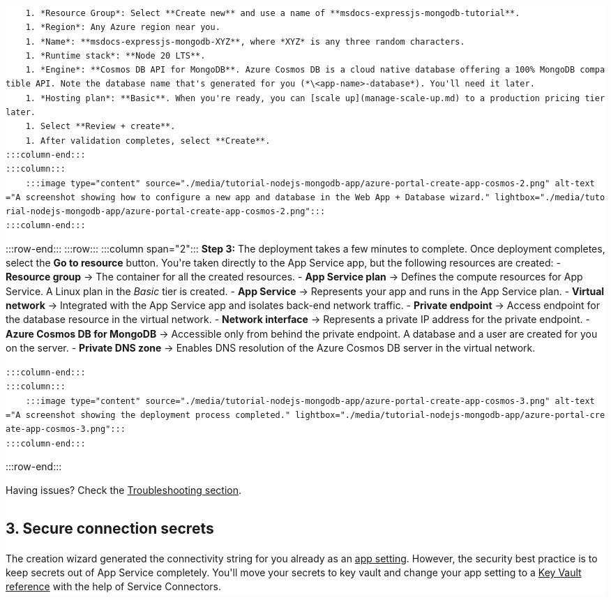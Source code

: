         1. *Resource Group*: Select **Create new** and use a name of **msdocs-expressjs-mongodb-tutorial**.
        1. *Region*: Any Azure region near you.
        1. *Name*: **msdocs-expressjs-mongodb-XYZ**, where *XYZ* is any three random characters. 
        1. *Runtime stack*: **Node 20 LTS**.
        1. *Engine*: **Cosmos DB API for MongoDB**. Azure Cosmos DB is a cloud native database offering a 100% MongoDB compatible API. Note the database name that's generated for you (*\<app-name>-database*). You'll need it later.
        1. *Hosting plan*: **Basic**. When you're ready, you can [scale up](manage-scale-up.md) to a production pricing tier later.
        1. Select **Review + create**.
        1. After validation completes, select **Create**.
    :::column-end:::
    :::column:::
        :::image type="content" source="./media/tutorial-nodejs-mongodb-app/azure-portal-create-app-cosmos-2.png" alt-text="A screenshot showing how to configure a new app and database in the Web App + Database wizard." lightbox="./media/tutorial-nodejs-mongodb-app/azure-portal-create-app-cosmos-2.png":::
    :::column-end:::
:::row-end:::
:::row:::
    :::column span="2":::
        **Step 3:** The deployment takes a few minutes to complete. Once deployment completes, select the **Go to resource** button. You're taken directly to the App Service app, but the following resources are created:
        - **Resource group** &rarr; The container for all the created resources.
        - **App Service plan** &rarr; Defines the compute resources for App Service. A Linux plan in the *Basic* tier is created.
        - **App Service** &rarr; Represents your app and runs in the App Service plan.
        - **Virtual network** &rarr; Integrated with the App Service app and isolates back-end network traffic.
        - **Private endpoint** &rarr; Access endpoint for the database resource in the virtual network.
        - **Network interface** &rarr; Represents a private IP address for the private endpoint.
        - **Azure Cosmos DB for MongoDB** &rarr; Accessible only from behind the private endpoint. A database and a user are created for you on the server.
        - **Private DNS zone** &rarr; Enables DNS resolution of the Azure Cosmos DB server in the virtual network.
        
    :::column-end:::
    :::column:::
        :::image type="content" source="./media/tutorial-nodejs-mongodb-app/azure-portal-create-app-cosmos-3.png" alt-text="A screenshot showing the deployment process completed." lightbox="./media/tutorial-nodejs-mongodb-app/azure-portal-create-app-cosmos-3.png":::
    :::column-end:::
:::row-end:::

Having issues? Check the [Troubleshooting section](#troubleshooting).

## 3. Secure connection secrets

The creation wizard generated the connectivity string for you already as an [app setting](configure-common.md#configure-app-settings). However, the security best practice is to keep secrets out of App Service completely. You'll move your secrets to key vault and change your app setting to a [Key Vault reference](app-service-key-vault-references.md) with the help of Service Connectors.
